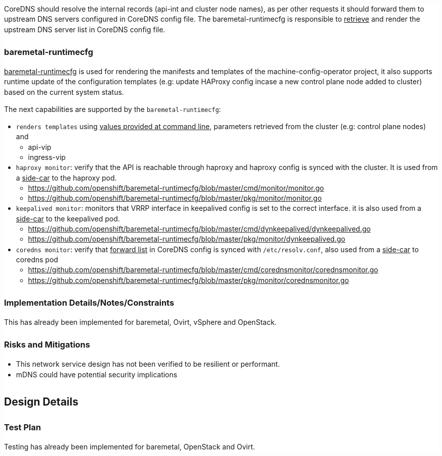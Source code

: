 CoreDNS should resolve the internal records (api-int and cluster node names), as per other requests it should forward them to upstream DNS servers configured in CoreDNS config file. The baremetal-runtimecfg is responsible to [retrieve](https://github.com/openshift/baremetal-runtimecfg/blob/master/pkg/config/node.go#L68-#L97) and render the upstream DNS server list in CoreDNS config file.

### baremetal-runtimecfg

[baremetal-runtimecfg](https://github.com/openshift/baremetal-runtimecfg) is used for rendering the manifests and templates of the machine-config-operator project, it also supports runtime update of the configuration templates (e.g: update HAProxy config incase a new control plane node added to cluster) based on the current system status.

The next capabilities are supported by the `baremetal-runtimecfg`:
- `renders templates` using [values provided at command line](https://github.com/openshift/baremetal-runtimecfg/blob/master/cmd/runtimecfg/runtimecfg.go), parameters retrieved from the cluster (e.g: control plane nodes) and
  - api-vip
  - ingress-vip
- `haproxy monitor`: verify that the API is reachable through haproxy and haproxy config is synced with the cluster.
  It is used from a [side-car](https://github.com/openshift/machine-config-operator/blob/master/templates/master/00-master/baremetal/files/baremetal-haproxy.yaml#L107-#L134) to the haproxy pod.
  - https://github.com/openshift/baremetal-runtimecfg/blob/master/cmd/monitor/monitor.go
  - https://github.com/openshift/baremetal-runtimecfg/blob/master/pkg/monitor/monitor.go
- `keepalived monitor`: monitors that VRRP interface in keepalived config is set to the correct interface. it is also used from a [side-car](https://github.com/openshift/machine-config-operator/blob/master/templates/common/baremetal/files/baremetal-keepalived.yaml#L89-#L113) to the keepalived pod.
  - https://github.com/openshift/baremetal-runtimecfg/blob/master/cmd/dynkeepalived/dynkeepalived.go
  - https://github.com/openshift/baremetal-runtimecfg/blob/master/pkg/monitor/dynkeepalived.go
- `coredns monitor`: verify that [forward list](https://github.com/openshift/baremetal-runtimecfg/blob/master/pkg/monitor/dynkeepalived.go) in CoreDNS config is synced with `/etc/resolv.conf`, also used from a [side-car](https://github.com/openshift/machine-config-operator/blob/master/templates/common/baremetal/files/baremetal-coredns.yaml#L87-#L113) to coredns pod
  - https://github.com/openshift/baremetal-runtimecfg/blob/master/cmd/corednsmonitor/corednsmonitor.go
  - https://github.com/openshift/baremetal-runtimecfg/blob/master/pkg/monitor/corednsmonitor.go


### Implementation Details/Notes/Constraints

This has already been implemented for baremetal, Ovirt, vSphere and OpenStack.

### Risks and Mitigations

- This network service design has not been verified to be resilient or performant.
- mDNS could have potential security implications

## Design Details

### Test Plan

Testing has already been implemented for baremetal, OpenStack and Ovirt.
